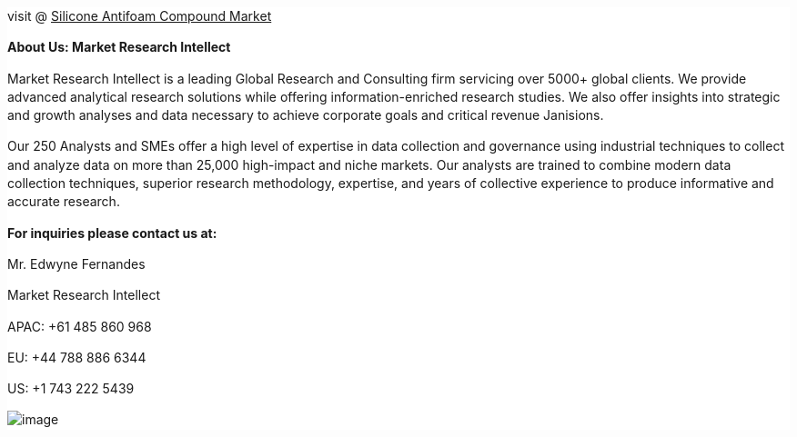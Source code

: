 visit&nbsp;@</strong>&nbsp;</span><span class="font-[700]"><a href="https://www.marketresearchintellect.com/product/global-silicone-antifoam-compound-market/?utm_source=Linkedin&utm_medium=808" target="_blank" data-tracking-control-name="article-ssr-frontend-pulse_little-text-block" data-tracking-will-navigate="" data-test-link="">Silicone Antifoam Compound Market</a></span></p><p><strong><span class="font-[700]">About Us: Market Research Intellect</span></strong></p><p><span class="">Market Research Intellect is a leading Global Research and Consulting firm servicing over 5000+ global clients. We provide advanced analytical research solutions while offering information-enriched research studies.&nbsp;</span>We also offer insights into strategic and growth analyses and data necessary to achieve corporate goals and critical revenue Janisions.</p><p><span class="">Our 250 Analysts and SMEs offer a high level of expertise in data collection and governance using industrial techniques to collect and analyze data on more than 25,000 high-impact and niche markets. Our analysts are trained to combine modern data collection techniques, superior research methodology, expertise, and years of collective experience to produce informative and accurate research.</span></p><p><strong>For inquiries please contact us at:</strong></p><p>Mr. Edwyne Fernandes</p><p>Market Research Intellect</p><p>APAC: +61 485 860 968</p><p>EU: +44 788 886 6344</p><p>US: +1 743 222 5439</p>
![image](https://github.com/user-attachments/assets/464f0501-c3b4-4b2b-9c10-be43c7e63e95)
